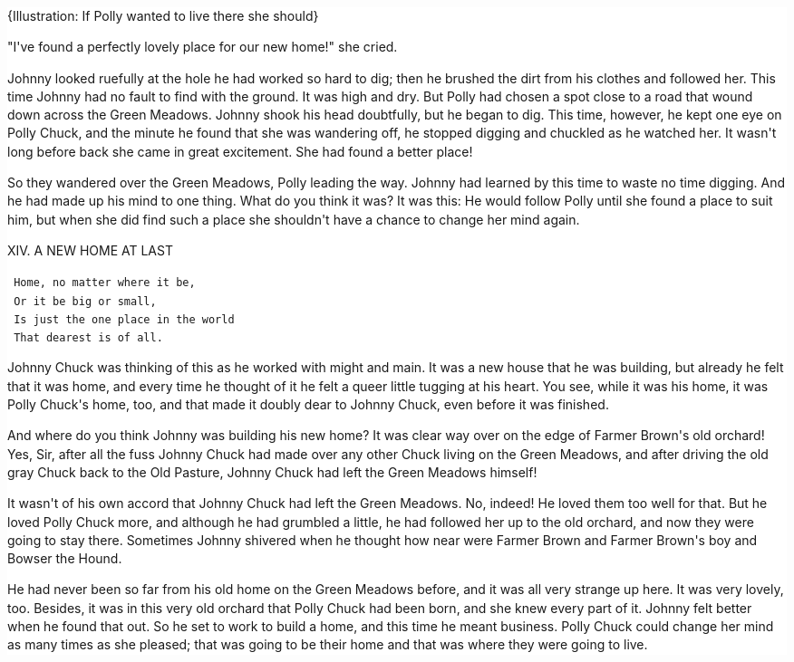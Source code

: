 {Illustration: If Polly wanted to live there she should}

"I've found a perfectly lovely place for our new home!" she cried.

Johnny looked ruefully at the hole he had worked so hard to dig; then he
brushed the dirt from his clothes and followed her. This time Johnny
had no fault to find with the ground. It was high and dry. But Polly had
chosen a spot close to a road that wound down across the Green Meadows.
Johnny shook his head doubtfully, but he began to dig. This time,
however, he kept one eye on Polly Chuck, and the minute he found that
she was wandering off, he stopped digging and chuckled as he watched
her. It wasn't long before back she came in great excitement. She had
found a better place!

So they wandered over the Green Meadows, Polly leading the way. Johnny
had learned by this time to waste no time digging. And he had made up
his mind to one thing. What do you think it was? It was this: He would
follow Polly until she found a place to suit him, but when she did find
such a place she shouldn't have a chance to change her mind again.




XIV. A NEW HOME AT LAST


     Home, no matter where it be,
     Or it be big or small,
     Is just the one place in the world
     That dearest is of all.

Johnny Chuck was thinking of this as he worked with might and main. It
was a new house that he was building, but already he felt that it was
home, and every time he thought of it he felt a queer little tugging at
his heart. You see, while it was his home, it was Polly Chuck's home,
too, and that made it doubly dear to Johnny Chuck, even before it was
finished.

And where do you think Johnny was building his new home? It was clear
way over on the edge of Farmer Brown's old orchard! Yes, Sir, after all
the fuss Johnny Chuck had made over any other Chuck living on the Green
Meadows, and after driving the old gray Chuck back to the Old Pasture,
Johnny Chuck had left the Green Meadows himself!

It wasn't of his own accord that Johnny Chuck had left the Green
Meadows. No, indeed! He loved them too well for that. But he loved Polly
Chuck more, and although he had grumbled a little, he had followed her
up to the old orchard, and now they were going to stay there. Sometimes
Johnny shivered when he thought how near were Farmer Brown and Farmer
Brown's boy and Bowser the Hound.

He had never been so far from his old home on the Green Meadows before,
and it was all very strange up here. It was very lovely, too. Besides,
it was in this very old orchard that Polly Chuck had been born, and she
knew every part of it. Johnny felt better when he found that out. So
he set to work to build a home, and this time he meant business. Polly
Chuck could change her mind as many times as she pleased; that was going
to be their home and that was where they were going to live.
